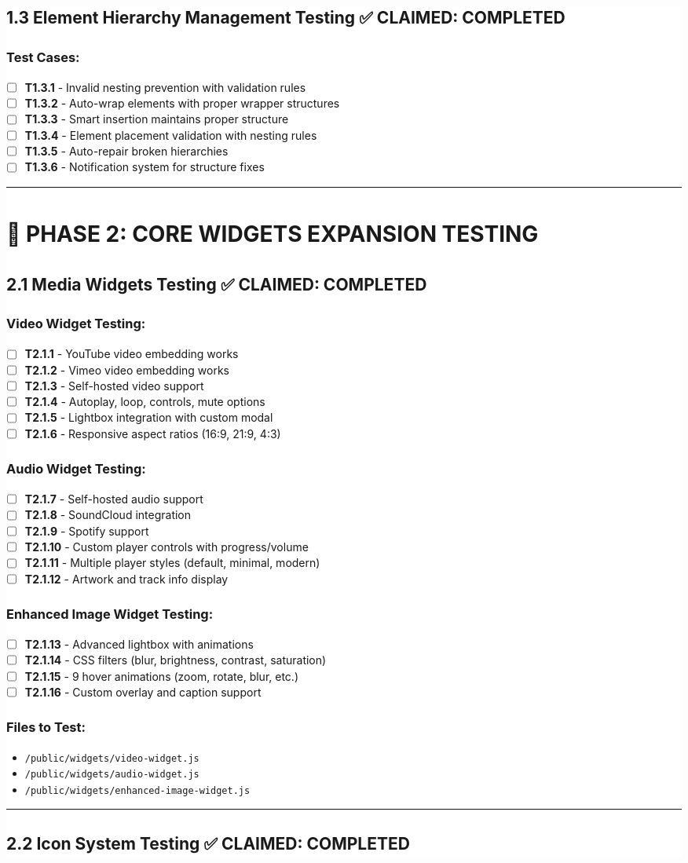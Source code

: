 
## **1.3 Element Hierarchy Management Testing** ✅ **CLAIMED: COMPLETED**

### **Test Cases:**
- [ ] **T1.3.1** - Invalid nesting prevention with validation rules
- [ ] **T1.3.2** - Auto-wrap elements with proper wrapper structures
- [ ] **T1.3.3** - Smart insertion maintains proper structure
- [ ] **T1.3.4** - Element placement validation with nesting rules
- [ ] **T1.3.5** - Auto-repair broken hierarchies
- [ ] **T1.3.6** - Notification system for structure fixes

---

# 🎯 **PHASE 2: CORE WIDGETS EXPANSION TESTING**

## **2.1 Media Widgets Testing** ✅ **CLAIMED: COMPLETED**

### **Video Widget Testing:**
- [ ] **T2.1.1** - YouTube video embedding works
- [ ] **T2.1.2** - Vimeo video embedding works
- [ ] **T2.1.3** - Self-hosted video support
- [ ] **T2.1.4** - Autoplay, loop, controls, mute options
- [ ] **T2.1.5** - Lightbox integration with custom modal
- [ ] **T2.1.6** - Responsive aspect ratios (16:9, 21:9, 4:3)

### **Audio Widget Testing:**
- [ ] **T2.1.7** - Self-hosted audio support
- [ ] **T2.1.8** - SoundCloud integration
- [ ] **T2.1.9** - Spotify support
- [ ] **T2.1.10** - Custom player controls with progress/volume
- [ ] **T2.1.11** - Multiple player styles (default, minimal, modern)
- [ ] **T2.1.12** - Artwork and track info display

### **Enhanced Image Widget Testing:**
- [ ] **T2.1.13** - Advanced lightbox with animations
- [ ] **T2.1.14** - CSS filters (blur, brightness, contrast, saturation)
- [ ] **T2.1.15** - 9 hover animations (zoom, rotate, blur, etc.)
- [ ] **T2.1.16** - Custom overlay and caption support

### **Files to Test:**
- `/public/widgets/video-widget.js`
- `/public/widgets/audio-widget.js`
- `/public/widgets/enhanced-image-widget.js`

---

## **2.2 Icon System Testing** ✅ **CLAIMED: COMPLETED**
